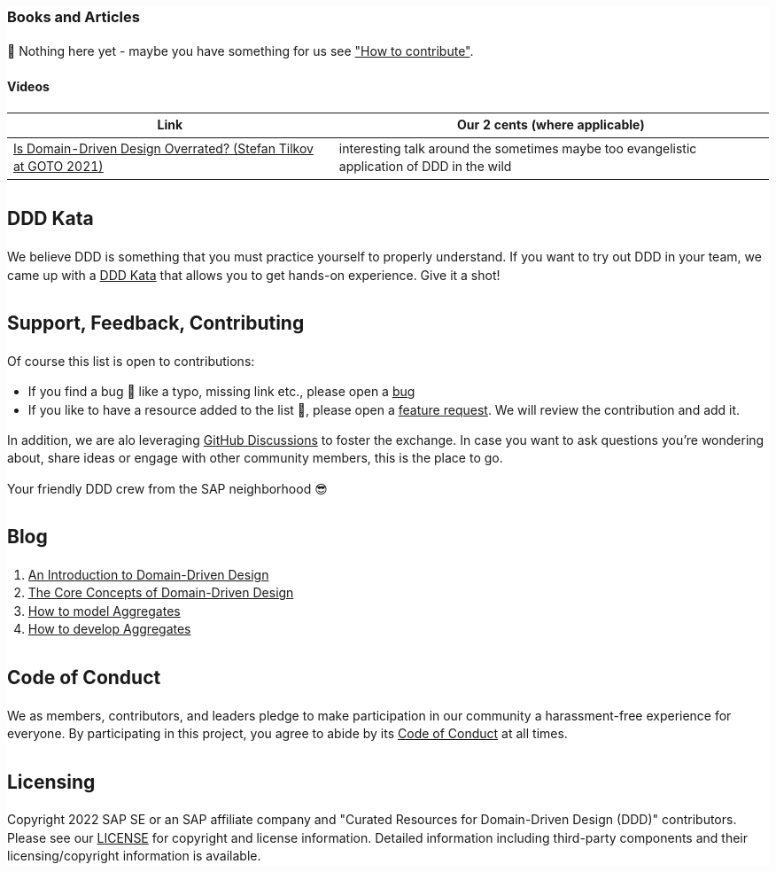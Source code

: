 ### Books and Articles

🥺 Nothing here yet - maybe you have something for us see ["How to contribute"](#how-to-contribute).

#### Videos

| Link                                                                                            | Our 2 cents (where applicable)                                                              |
| ----------------------------------------------------------------------------------------------- | ------------------------------------------------------------------------------------------- |
| [Is Domain-Driven Design Overrated? (Stefan Tilkov at GOTO 2021)](https://youtu.be/ZZp9RQEGeqQ) | interesting talk around the sometimes maybe too evangelistic application of DDD in the wild |

## DDD Kata

We believe DDD is something that you must practice yourself to properly understand.
If you want to try out DDD in your team, we came up with a [DDD Kata](ddd-kata.md) that allows you to get hands-on experience. 
Give it a shot!

## Support, Feedback, Contributing

Of course this list is open to contributions:

- If you find a bug 🐞 like a typo, missing link etc., please open a [bug](https://github.com/SAP/curated-resources-for-domain-driven-design/issues/new?assignees=&labels=bug&template=bug-report.yml&title=%5BBUG%5D+%3Ctitle%3E)
- If you like to have a resource added to the list 🚀, please open a [feature request](https://github.com/SAP/curated-resources-for-domain-driven-design/issues/new?assignees=&labels=enhancement&template=feature-request.yml&title=%5BFEATURE+REQUEST%5D+%3Ctitle%3E). We will review the contribution and add it.

In addition, we are alo leveraging [GitHub Discussions](https://github.com/SAP/curated-resources-for-domain-driven-design/discussions) to foster the exchange. In case you want to ask questions you’re wondering about, share ideas or engage with other community members, this is the place to go.

Your friendly DDD crew from the SAP neighborhood 😎

## Blog

1. [An Introduction to Domain-Driven Design](./blog/0001-ddd-introduction.md)
2. [The Core Concepts of Domain-Driven Design](./blog/0002-core-concepts.md)
3. [How to model Aggregates](./blog/0003-how-to-model-aggregates.md)
4. [How to develop Aggregates](./blog/0004-how-to-develop-aggregates.md)

## Code of Conduct

We as members, contributors, and leaders pledge to make participation in our community a harassment-free experience for everyone. By participating in this project, you agree to abide by its [Code of Conduct](CODE_OF_CONDUCT.md) at all times.

## Licensing

Copyright 2022 SAP SE or an SAP affiliate company and "Curated Resources for Domain-Driven Design (DDD)" contributors. Please see our [LICENSE](LICENSE) for copyright and license information. Detailed information including third-party components and their licensing/copyright information is available.
